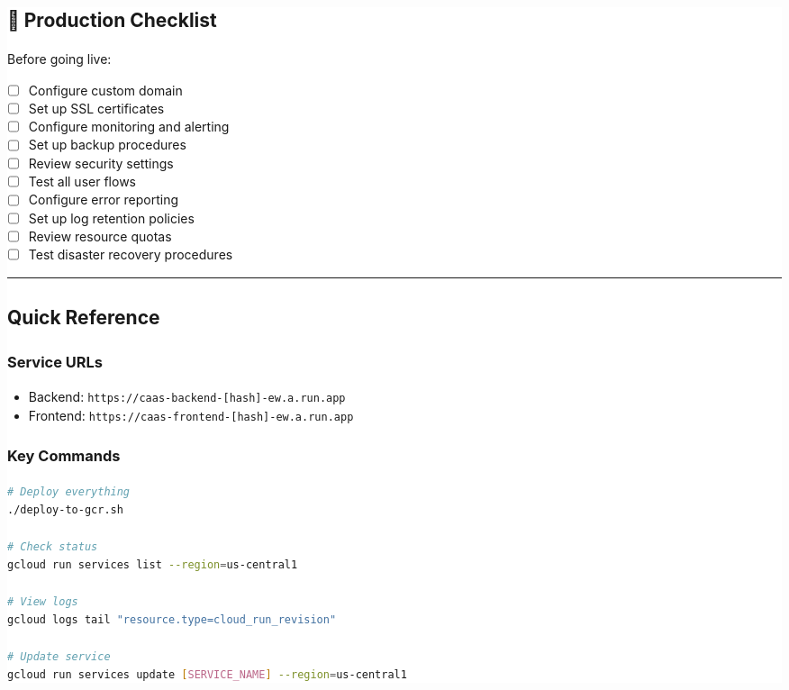 ## 🎯 Production Checklist

Before going live:
- [ ] Configure custom domain
- [ ] Set up SSL certificates
- [ ] Configure monitoring and alerting
- [ ] Set up backup procedures
- [ ] Review security settings
- [ ] Test all user flows
- [ ] Configure error reporting
- [ ] Set up log retention policies
- [ ] Review resource quotas
- [ ] Test disaster recovery procedures

---

## Quick Reference

### Service URLs
- Backend: `https://caas-backend-[hash]-ew.a.run.app`
- Frontend: `https://caas-frontend-[hash]-ew.a.run.app`

### Key Commands
```bash
# Deploy everything
./deploy-to-gcr.sh

# Check status
gcloud run services list --region=us-central1

# View logs
gcloud logs tail "resource.type=cloud_run_revision"

# Update service
gcloud run services update [SERVICE_NAME] --region=us-central1
```